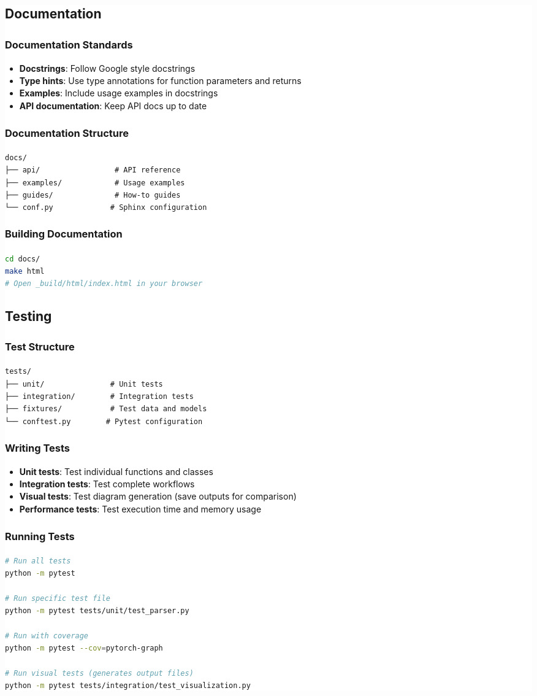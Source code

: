 ## Documentation

### Documentation Standards

- **Docstrings**: Follow Google style docstrings
- **Type hints**: Use type annotations for function parameters and returns
- **Examples**: Include usage examples in docstrings
- **API documentation**: Keep API docs up to date

### Documentation Structure

```
docs/
├── api/                 # API reference
├── examples/            # Usage examples
├── guides/              # How-to guides
└── conf.py             # Sphinx configuration
```

### Building Documentation

```bash
cd docs/
make html
# Open _build/html/index.html in your browser
```

## Testing

### Test Structure

```
tests/
├── unit/               # Unit tests
├── integration/        # Integration tests
├── fixtures/           # Test data and models
└── conftest.py        # Pytest configuration
```

### Writing Tests

- **Unit tests**: Test individual functions and classes
- **Integration tests**: Test complete workflows
- **Visual tests**: Test diagram generation (save outputs for comparison)
- **Performance tests**: Test execution time and memory usage

### Running Tests

```bash
# Run all tests
python -m pytest

# Run specific test file
python -m pytest tests/unit/test_parser.py

# Run with coverage
python -m pytest --cov=pytorch-graph

# Run visual tests (generates output files)
python -m pytest tests/integration/test_visualization.py
```
